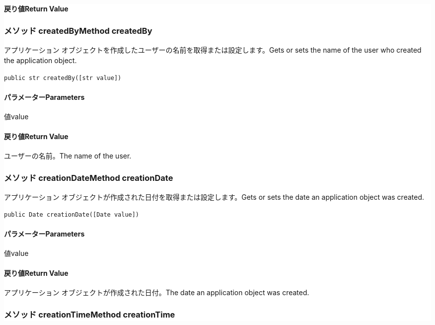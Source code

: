 #### <a name="return-value"></a><span data-ttu-id="4e468-339">戻り値</span><span class="sxs-lookup"><span data-stu-id="4e468-339">Return Value</span></span>

### <a name="method-createdby"></a><span data-ttu-id="4e468-340">メソッド createdBy</span><span class="sxs-lookup"><span data-stu-id="4e468-340">Method createdBy</span></span>

<span data-ttu-id="4e468-341">アプリケーション オブジェクトを作成したユーザーの名前を取得または設定します。</span><span class="sxs-lookup"><span data-stu-id="4e468-341">Gets or sets the name of the user who created the application object.</span></span>

    public str createdBy([str value])

#### <a name="parameters"></a><span data-ttu-id="4e468-342">パラメーター</span><span class="sxs-lookup"><span data-stu-id="4e468-342">Parameters</span></span>

<span data-ttu-id="4e468-343">値</span><span class="sxs-lookup"><span data-stu-id="4e468-343">value</span></span>  

#### <a name="return-value"></a><span data-ttu-id="4e468-344">戻り値</span><span class="sxs-lookup"><span data-stu-id="4e468-344">Return Value</span></span>

<span data-ttu-id="4e468-345">ユーザーの名前。</span><span class="sxs-lookup"><span data-stu-id="4e468-345">The name of the user.</span></span>

### <a name="method-creationdate"></a><span data-ttu-id="4e468-346">メソッド creationDate</span><span class="sxs-lookup"><span data-stu-id="4e468-346">Method creationDate</span></span>

<span data-ttu-id="4e468-347">アプリケーション オブジェクトが作成された日付を取得または設定します。</span><span class="sxs-lookup"><span data-stu-id="4e468-347">Gets or sets the date an application object was created.</span></span>

    public Date creationDate([Date value])

#### <a name="parameters"></a><span data-ttu-id="4e468-348">パラメーター</span><span class="sxs-lookup"><span data-stu-id="4e468-348">Parameters</span></span>

<span data-ttu-id="4e468-349">値</span><span class="sxs-lookup"><span data-stu-id="4e468-349">value</span></span>  

#### <a name="return-value"></a><span data-ttu-id="4e468-350">戻り値</span><span class="sxs-lookup"><span data-stu-id="4e468-350">Return Value</span></span>

<span data-ttu-id="4e468-351">アプリケーション オブジェクトが作成された日付。</span><span class="sxs-lookup"><span data-stu-id="4e468-351">The date an application object was created.</span></span>

### <a name="method-creationtime"></a><span data-ttu-id="4e468-352">メソッド creationTime</span><span class="sxs-lookup"><span data-stu-id="4e468-352">Method creationTime</span></span>
